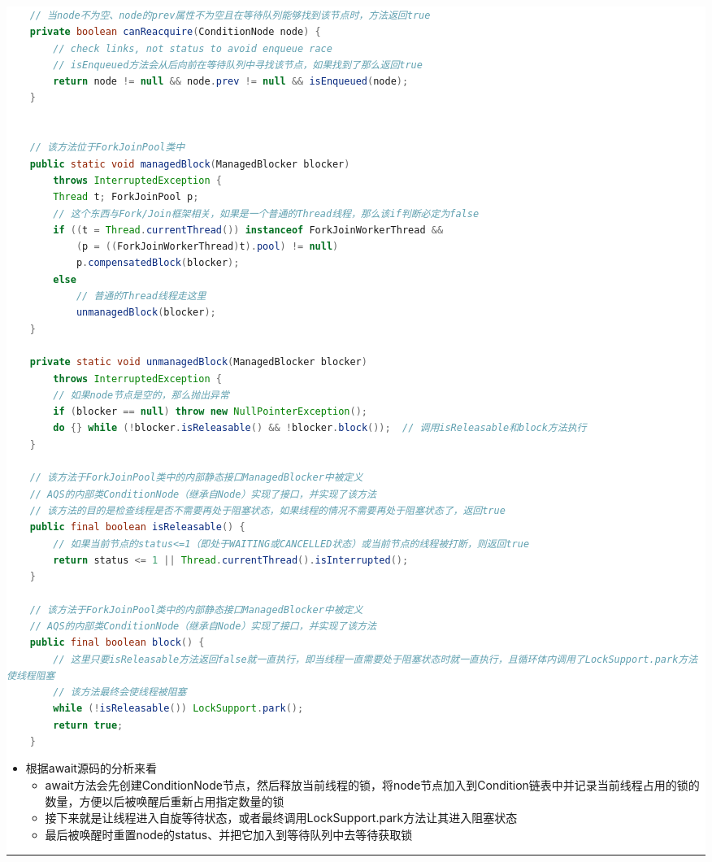 ~~~java
    // 当node不为空、node的prev属性不为空且在等待队列能够找到该节点时，方法返回true
    private boolean canReacquire(ConditionNode node) {
        // check links, not status to avoid enqueue race
        // isEnqueued方法会从后向前在等待队列中寻找该节点，如果找到了那么返回true
        return node != null && node.prev != null && isEnqueued(node);
    }


    // 该方法位于ForkJoinPool类中
    public static void managedBlock(ManagedBlocker blocker)
        throws InterruptedException {
        Thread t; ForkJoinPool p;
        // 这个东西与Fork/Join框架相关，如果是一个普通的Thread线程，那么该if判断必定为false
        if ((t = Thread.currentThread()) instanceof ForkJoinWorkerThread &&
            (p = ((ForkJoinWorkerThread)t).pool) != null)
            p.compensatedBlock(blocker);
        else
            // 普通的Thread线程走这里
            unmanagedBlock(blocker);
    }

    private static void unmanagedBlock(ManagedBlocker blocker)
        throws InterruptedException {
        // 如果node节点是空的，那么抛出异常
        if (blocker == null) throw new NullPointerException();
        do {} while (!blocker.isReleasable() && !blocker.block());  // 调用isReleasable和block方法执行
    }

    // 该方法于ForkJoinPool类中的内部静态接口ManagedBlocker中被定义
    // AQS的内部类ConditionNode（继承自Node）实现了接口，并实现了该方法
    // 该方法的目的是检查线程是否不需要再处于阻塞状态，如果线程的情况不需要再处于阻塞状态了，返回true
    public final boolean isReleasable() {
        // 如果当前节点的status<=1（即处于WAITING或CANCELLED状态）或当前节点的线程被打断，则返回true
        return status <= 1 || Thread.currentThread().isInterrupted();
    }

    // 该方法于ForkJoinPool类中的内部静态接口ManagedBlocker中被定义
    // AQS的内部类ConditionNode（继承自Node）实现了接口，并实现了该方法
    public final boolean block() {
        // 这里只要isReleasable方法返回false就一直执行，即当线程一直需要处于阻塞状态时就一直执行，且循环体内调用了LockSupport.park方法使线程阻塞
        // 该方法最终会使线程被阻塞
        while (!isReleasable()) LockSupport.park();
        return true;
    }
~~~

+ 根据await源码的分析来看
  + await方法会先创建ConditionNode节点，然后释放当前线程的锁，将node节点加入到Condition链表中并记录当前线程占用的锁的数量，方便以后被唤醒后重新占用指定数量的锁
  + 接下来就是让线程进入自旋等待状态，或者最终调用LockSupport.park方法让其进入阻塞状态
  + 最后被唤醒时重置node的status、并把它加入到等待队列中去等待获取锁

---